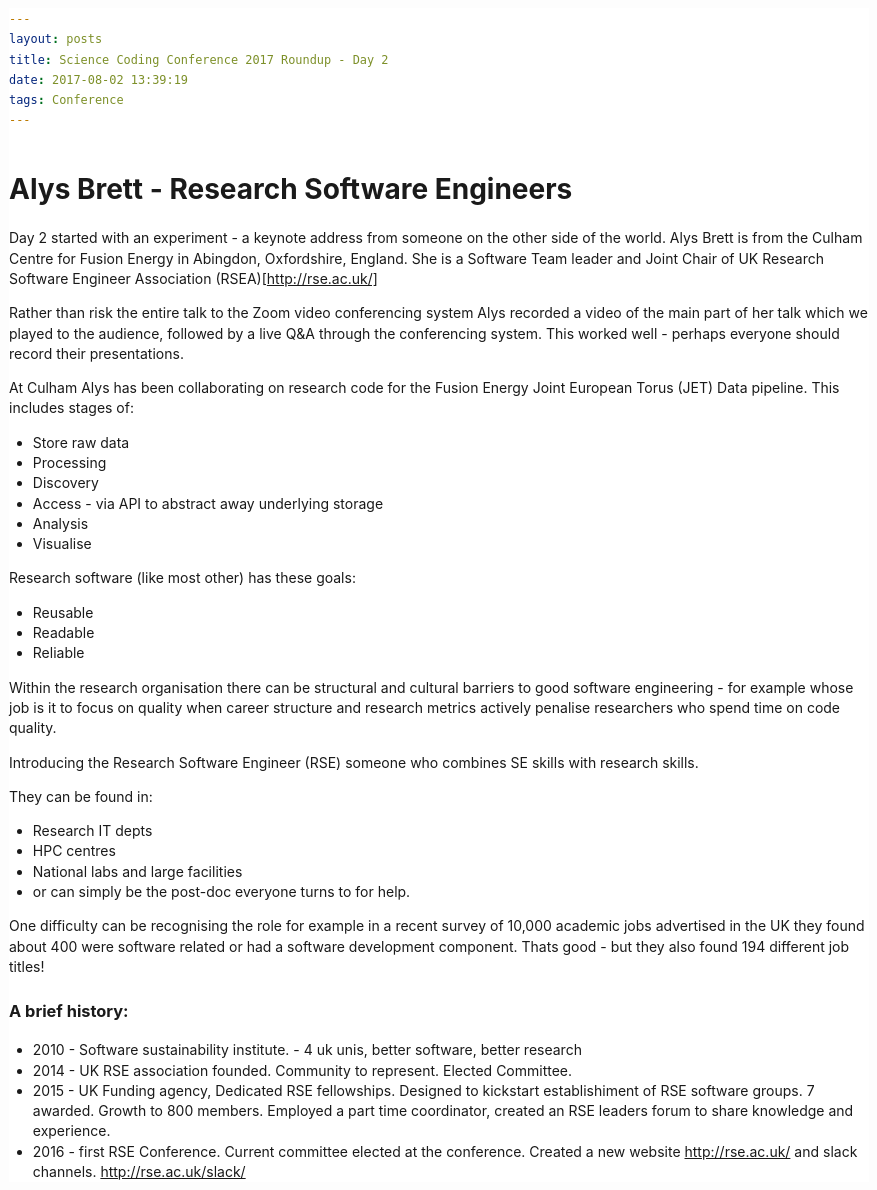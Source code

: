 ```yaml
---
layout: posts
title: Science Coding Conference 2017 Roundup - Day 2
date: 2017-08-02 13:39:19
tags: Conference
---
```

# Alys Brett - Research Software Engineers
Day 2 started with an experiment - a keynote address from someone on the other side of the world.
Alys Brett is from the Culham Centre for Fusion Energy in Abingdon, Oxfordshire, England. She is a Software Team leader and Joint Chair of UK Research Software Engineer Association (RSEA)[http://rse.ac.uk/]

Rather than risk the entire talk to the Zoom video conferencing system Alys recorded a video of the main part of her talk which we played to the audience, followed by a live Q&A through the conferencing system. This worked well - perhaps everyone should record their presentations.

At Culham Alys has been collaborating on research code for the Fusion Energy Joint European Torus (JET) Data pipeline. This includes stages of:
* Store raw data
* Processing
* Discovery
* Access - via API to abstract away underlying storage
* Analysis
* Visualise

Research software (like most other) has these goals:
* Reusable
* Readable
* Reliable

Within the research organisation there can be structural and cultural barriers to good software engineering - for example whose job is it to focus on quality when career structure and research metrics actively penalise researchers who spend time on code quality.

Introducing the Research Software Engineer (RSE) someone who combines SE skills with research skills.

They can be found in:
* Research IT depts
* HPC centres
* National labs and large facilities
* or can simply be the post-doc everyone turns to for help.

One difficulty can be recognising the role for example in a recent survey of  10,000 academic jobs advertised in the UK they found about 400 were software related or had a software development component. Thats good - but they also found 194 different job titles!

### A brief history:
* 2010 - Software sustainability institute. - 4 uk unis, better software, better research
* 2014 - UK RSE association founded.  Community to represent. Elected Committee.
* 2015 - UK Funding agency, Dedicated RSE fellowships. Designed to kickstart establishiment of RSE software groups.  7 awarded.  Growth to 800 members. Employed a part time coordinator, created an RSE leaders forum to share knowledge and experience.
* 2016 - first RSE Conference. Current committee elected at the conference. Created a new website http://rse.ac.uk/ and slack channels. http://rse.ac.uk/slack/
